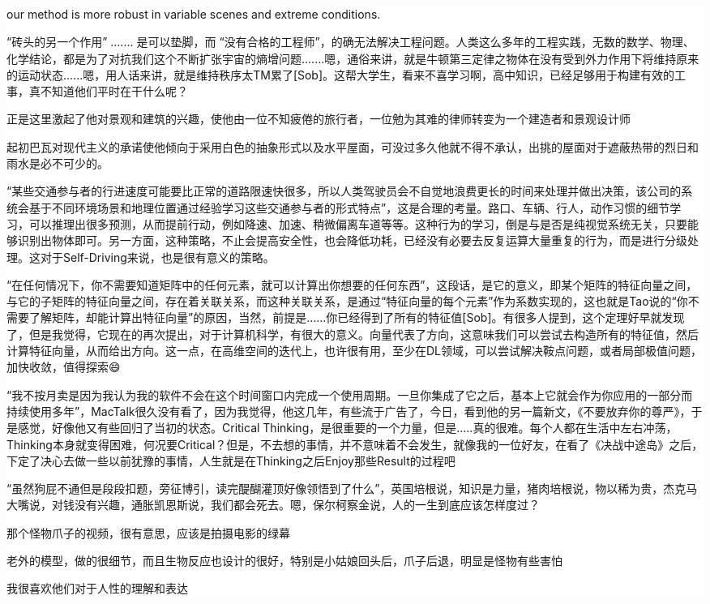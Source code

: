 




our method is more robust in variable scenes and extreme conditions.






“砖头的另一个作用” ....... 是可以垫脚，而 “没有合格的工程师”，的确无法解决工程问题。人类这么多年的工程实践，无数的数学、物理、化学结论，都是为了对抗我们这个不断扩张宇宙的熵增问题.......嗯，通俗来讲，就是牛顿第三定律之物体在没有受到外力作用下将维持原来的运动状态......嗯，用人话来讲，就是维持秩序太TM累了[Sob]。这帮大学生，看来不喜学习啊，高中知识，已经足够用于构建有效的工事，真不知道他们平时在干什么呢？






正是这里激起了他对景观和建筑的兴趣，使他由一位不知疲倦的旅行者，一位勉为其难的律师转变为一个建造者和景观设计师

起初巴瓦对现代主义的承诺使他倾向于采用白色的抽象形式以及水平屋面，可没过多久他就不得不承认，出挑的屋面对于遮蔽热带的烈日和雨水是必不可少的。






“某些交通参与者的行进速度可能要比正常的道路限速快很多，所以人类驾驶员会不自觉地浪费更长的时间来处理并做出决策，该公司的系统会基于不同环境场景和地理位置通过经验学习这些交通参与者的形式特点”，这是合理的考量。路口、车辆、行人，动作习惯的细节学习，可以推理出很多预测，从而提前行动，例如降速、加速、稍微偏离车道等等。这种行为的学习，倒是与是否是纯视觉系统无关，只要能够识别出物体即可。另一方面，这种策略，不止会提高安全性，也会降低功耗，已经没有必要去反复运算大量重复的行为，而是进行分级处理。这对于Self-Driving来说，也是很有意义的策略。







“在任何情况下，你不需要知道矩阵中的任何元素，就可以计算出你想要的任何东西”，这段话，是它的意义，即某个矩阵的特征向量之间，与它的子矩阵的特征向量之间，存在着关联关系，而这种关联关系，是通过“特征向量的每个元素”作为系数实现的，这也就是Tao说的“你不需要了解矩阵，却能计算出特征向量”的原因，当然，前提是......你已经得到了所有的特征值[Sob]。有很多人提到，这个定理好早就发现了，但是我觉得，它现在的再次提出，对于计算机科学，有很大的意义。向量代表了方向，这意味我们可以尝试去构造所有的特征值，然后计算特征向量，从而给出方向。这一点，在高维空间的迭代上，也许很有用，至少在DL领域，可以尝试解决鞍点问题，或者局部极值问题，加快收敛，值得探索😄





“我不按月卖是因为我认为我的软件不会在这个时间窗口内完成一个使用周期。一旦你集成了它之后，基本上它就会作为你应用的一部分而持续使用多年”，MacTalk很久没有看了，因为我觉得，他这几年，有些流于广告了，今日，看到他的另一篇新文，《不要放弃你的尊严》，于是感觉，好像他又有些回归了当初的状态。Critical Thinking，是很重要的一个力量，但是.....真的很难。每个人都在生活中左右冲荡，Thinking本身就变得困难，何况要Critical？但是，不去想的事情，并不意味着不会发生，就像我的一位好友，在看了《决战中途岛》之后，下定了决心去做一些以前犹豫的事情，人生就是在Thinking之后Enjoy那些Result的过程吧






“虽然狗屁不通但是段段扣题，旁征博引，读完醍醐灌顶好像领悟到了什么”，英国培根说，知识是力量，猪肉培根说，物以稀为贵，杰克马大嘴说，对钱没有兴趣，通胀凯恩斯说，我们都会死去。嗯，保尔柯察金说，人的一生到底应该怎样度过？







那个怪物爪子的视频，很有意思，应该是拍摄电影的绿幕

老外的模型，做的很细节，而且生物反应也设计的很好，特别是小姑娘回头后，爪子后退，明显是怪物有些害怕

我很喜欢他们对于人性的理解和表达
